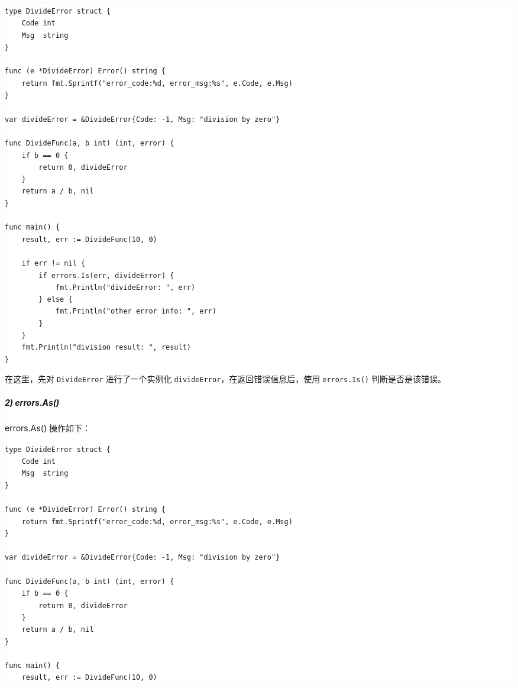     type DivideError struct {
    	Code int
    	Msg  string
    }
    
    func (e *DivideError) Error() string {
        return fmt.Sprintf("error_code:%d, error_msg:%s", e.Code, e.Msg)
    }
    
    var divideError = &DivideError{Code: -1, Msg: "division by zero"}
    
    func DivideFunc(a, b int) (int, error) {
        if b == 0 {
            return 0, divideError
        }
        return a / b, nil
    }
    
    func main() {
        result, err := DivideFunc(10, 0)
    
        if err != nil {
            if errors.Is(err, divideError) {
                fmt.Println("divideError: ", err)
            } else {
                fmt.Println("other error info: ", err)
            }
        }
        fmt.Println("division result: ", result)
    }
    
    

在这里，先对 `DivideError` 进行了一个实例化 `divideError`，在返回错误信息后，使用 `errors.Is()` 判断是否是该错误。

##### 2) errors.As()

errors.As() 操作如下：

    type DivideError struct {
    	Code int
    	Msg  string
    }
    
    func (e *DivideError) Error() string {
        return fmt.Sprintf("error_code:%d, error_msg:%s", e.Code, e.Msg)
    }
    
    var divideError = &DivideError{Code: -1, Msg: "division by zero"}
    
    func DivideFunc(a, b int) (int, error) {
        if b == 0 {
            return 0, divideError
        }
        return a / b, nil
    }
    
    func main() {
        result, err := DivideFunc(10, 0)
    